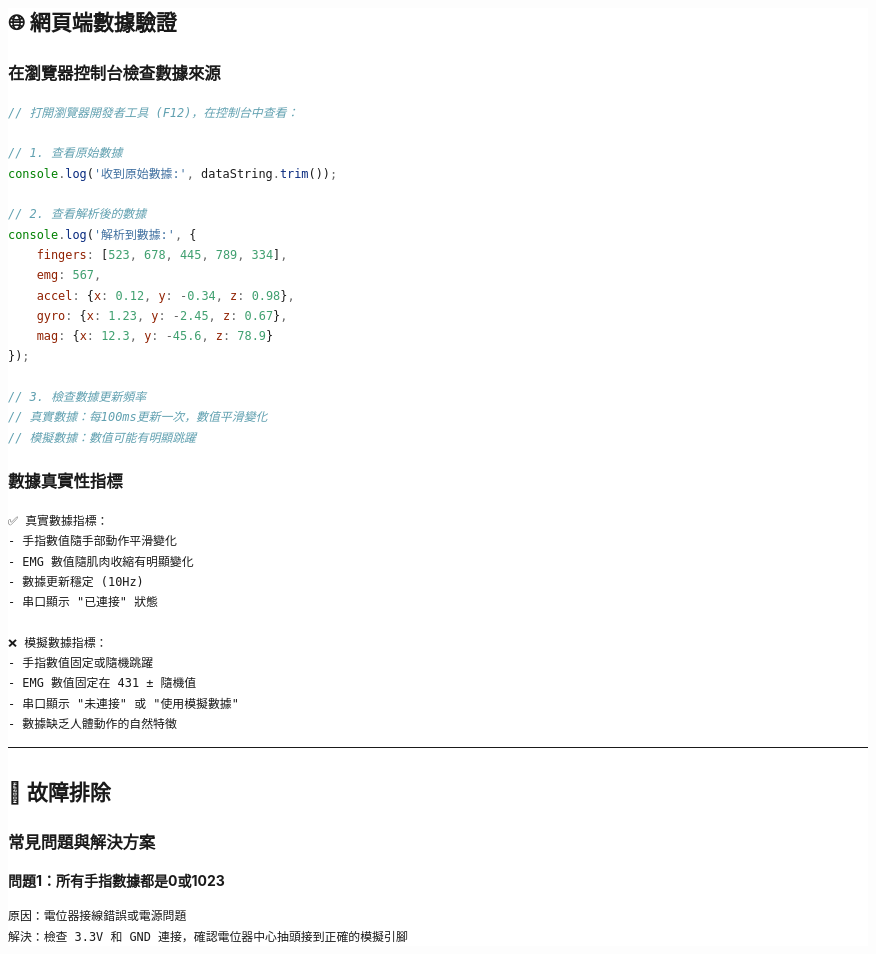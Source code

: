 
## 🌐 網頁端數據驗證

### 在瀏覽器控制台檢查數據來源
```javascript
// 打開瀏覽器開發者工具 (F12)，在控制台中查看：

// 1. 查看原始數據
console.log('收到原始數據:', dataString.trim());

// 2. 查看解析後的數據
console.log('解析到數據:', {
    fingers: [523, 678, 445, 789, 334],
    emg: 567,
    accel: {x: 0.12, y: -0.34, z: 0.98},
    gyro: {x: 1.23, y: -2.45, z: 0.67},
    mag: {x: 12.3, y: -45.6, z: 78.9}
});

// 3. 檢查數據更新頻率
// 真實數據：每100ms更新一次，數值平滑變化
// 模擬數據：數值可能有明顯跳躍
```

### 數據真實性指標
```
✅ 真實數據指標：
- 手指數值隨手部動作平滑變化
- EMG 數值隨肌肉收縮有明顯變化
- 數據更新穩定 (10Hz)
- 串口顯示 "已連接" 狀態

❌ 模擬數據指標：
- 手指數值固定或隨機跳躍
- EMG 數值固定在 431 ± 隨機值
- 串口顯示 "未連接" 或 "使用模擬數據"
- 數據缺乏人體動作的自然特徵
```

---

## 🔧 故障排除

### 常見問題與解決方案

**問題1：所有手指數據都是0或1023**
```
原因：電位器接線錯誤或電源問題
解決：檢查 3.3V 和 GND 連接，確認電位器中心抽頭接到正確的模擬引腳
```
